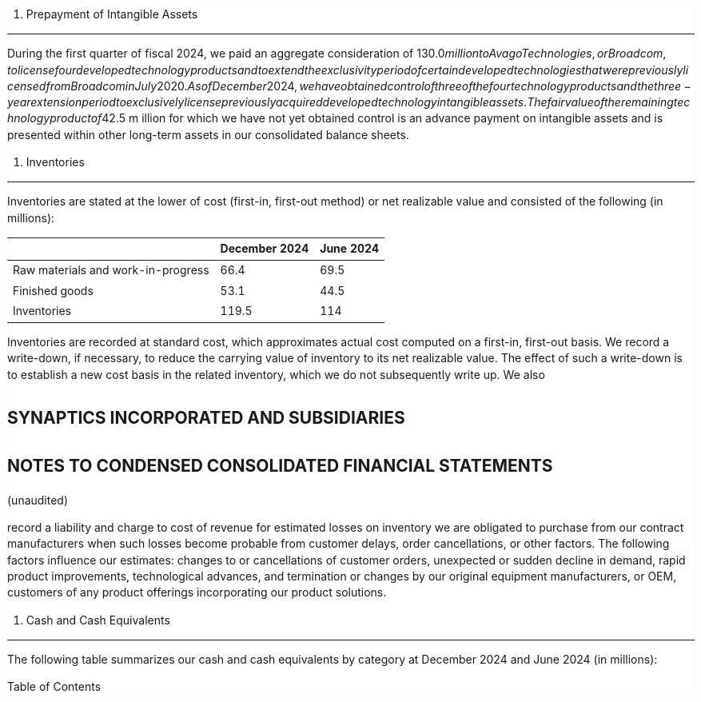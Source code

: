 1. Prepayment of Intangible Assets

---

During the first quarter of fiscal 2024, we paid an aggregate consideration of $130.0 million to Avago Technologies, or Broadcom, to licensefour developed technology products and to extend the exclusivity period of certain developed technologies that were previously licensed from Broadcom in July 2020. As of December 2024, we have obtained control of three of the four technology products and the three-year extension period to exclusively license previously acquired developed technology intangible assets. The fair value of the remaining technology product of$42.5 m illion for which we have not yet obtained control is an advance payment on intangible assets and is presented within other long-term assets in our consolidated balance sheets.

1. Inventories

---

Inventories are stated at the lower of cost (first-in, first-out method) or net realizable value and consisted of the following (in millions):

| | December 2024 | June 2024 |
| --- | --- | --- |
| Raw materials and work-in-progress | 66.4 | 69.5 |
| Finished goods | 53.1 | 44.5 |
| Inventories | 119.5 | 114 |

Inventories are recorded at standard cost, which approximates actual cost computed on a first-in, first-out basis. We record a write-down, if necessary, to reduce the carrying value of inventory to its net realizable value. The effect of such a write-down is to establish a new cost basis in the related inventory, which we do not subsequently write up. We also

SYNAPTICS INCORPORATED AND SUBSIDIARIES
---------------------------------------

NOTES TO CONDENSED CONSOLIDATED FINANCIAL STATEMENTS
----------------------------------------------------

(unaudited)

record a liability and charge to cost of revenue for estimated losses on inventory we are obligated to purchase from our contract manufacturers when such losses become probable from customer delays, order cancellations, or other factors. The following factors influence our estimates: changes to or cancellations of customer orders, unexpected or sudden decline in demand, rapid product improvements, technological advances, and termination or changes by our original equipment manufacturers, or OEM, customers of any product offerings incorporating our product solutions.

1. Cash and Cash Equivalents

---

The following table summarizes our cash and cash equivalents by category at December 2024 and June 2024 (in millions):

Table of Contents
